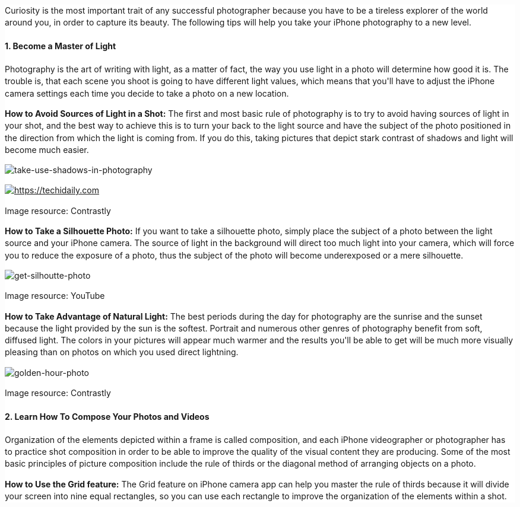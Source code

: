  Curiosity is the most important trait of any successful photographer because you have to be a tireless explorer of the world around you, in order to capture its beauty. The following tips will help you take your iPhone photography to a new level.

#### 1\.  Become a Master of Light

 Photography is the art of writing with light, as a matter of fact, the way you use light in a photo will determine how good it is. The trouble is, that each scene you shoot is going to have different light values, which means that you'll have to adjust the iPhone camera settings each time you decide to take a photo on a new location.

**How to Avoid Sources of Light in a Shot:** The first and most basic rule of photography is to try to avoid having sources of light in your shot, and the best way to achieve this is to turn your back to the light source and have the subject of the photo positioned in the direction from which the light is coming from. If you do this, taking pictures that depict stark contrast of shadows and light will become much easier.

![take-use-shadows-in-photography](https://images.wondershare.com/filmora/article-images/take-use-shadows-in-photography.jpg)


<a href="https://ephamedtechinc.pxf.io/c/5597632/2136613/26400" target="_top" id="2136613">
  <img src="//a.impactradius-go.com/display-ad/26400-2136613" border="0" alt="https://techidaily.com" width="728" height="90"/>
</a>
<img height="0" width="0" src="https://ephamedtechinc.pxf.io/i/5597632/2136613/26400" style="position:absolute;visibility:hidden;" border="0" />

 Image resource: Contrastly

**How to Take a Silhouette Photo:** If you want to take a silhouette photo, simply place the subject of a photo between the light source and your iPhone camera. The source of light in the background will direct too much light into your camera, which will force you to reduce the exposure of a photo, thus the subject of the photo will become underexposed or a mere silhouette.

![get-silhoutte-photo](https://images.wondershare.com/filmora/article-images/get-silhoutte-photo.jpg)

 Image resource: YouTube

**How to Take Advantage of Natural Light:** The best periods during the day for photography are the sunrise and the sunset because the light provided by the sun is the softest. Portrait and numerous other genres of photography benefit from soft, diffused light. The colors in your pictures will appear much warmer and the results you'll be able to get will be much more visually pleasing than on photos on which you used direct lightning.

![golden-hour-photo](https://images.wondershare.com/filmora/article-images/golden-hour-photo.jpg)

 Image resource: Contrastly

#### 2\.  Learn How To Compose Your Photos and Videos

 Organization of the elements depicted within a frame is called composition, and each iPhone videographer or photographer has to practice shot composition in order to be able to improve the quality of the visual content they are producing. Some of the most basic principles of picture composition include the rule of thirds or the diagonal method of arranging objects on a photo.

**How to Use the Grid feature:** The Grid feature on iPhone camera app can help you master the rule of thirds because it will divide your screen into nine equal rectangles, so you can use each rectangle to improve the organization of the elements within a shot.
